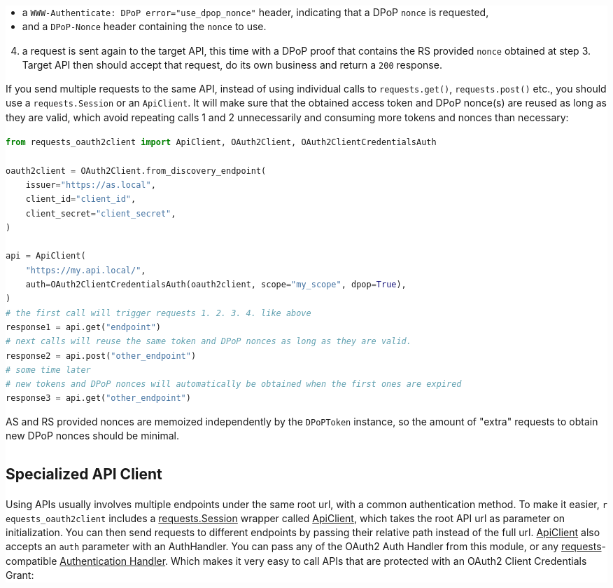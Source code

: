    - a `WWW-Authenticate: DPoP error="use_dpop_nonce"` header, indicating that a DPoP `nonce` is requested,
   - and a `DPoP-Nonce` header containing the `nonce` to use.
4. a request is sent again to the target API, this time with a DPoP proof that contains the RS provided `nonce`
   obtained at step 3. Target API then should accept that request, do its own business and return a `200` response.

If you send multiple requests to the same API, instead of using individual calls to `requests.get()`, `requests.post()`
etc., you should use a `requests.Session` or an `ApiClient`. It will make sure that the obtained access token and
DPoP nonce(s) are reused as long as they are valid, which avoid repeating calls 1 and 2 unnecessarily and consuming more
tokens and nonces than necessary:

```python
from requests_oauth2client import ApiClient, OAuth2Client, OAuth2ClientCredentialsAuth

oauth2client = OAuth2Client.from_discovery_endpoint(
    issuer="https://as.local",
    client_id="client_id",
    client_secret="client_secret",
)

api = ApiClient(
    "https://my.api.local/",
    auth=OAuth2ClientCredentialsAuth(oauth2client, scope="my_scope", dpop=True),
)
# the first call will trigger requests 1. 2. 3. 4. like above
response1 = api.get("endpoint")
# next calls will reuse the same token and DPoP nonces as long as they are valid.
response2 = api.post("other_endpoint")
# some time later
# new tokens and DPoP nonces will automatically be obtained when the first ones are expired
response3 = api.get("other_endpoint")
```

AS and RS provided nonces are memoized independently by the `DPoPToken` instance, so the amount of "extra" requests to
obtain new DPoP nonces should be minimal.

## Specialized API Client

Using APIs usually involves multiple endpoints under the same root url, with a common authentication method. To make it
easier, `requests_oauth2client` includes a [requests.Session] wrapper called [ApiClient], which takes the root API url
as parameter on initialization. You can then send requests to different endpoints by passing their relative path instead
of the full url. [ApiClient] also accepts an `auth` parameter with an AuthHandler. You can pass any of the OAuth2 Auth
Handler from this module, or any [requests]-compatible
[Authentication Handler](https://requests.readthedocs.io/en/latest/user/advanced/#custom-authentication). Which makes it
very easy to call APIs that are protected with an OAuth2 Client Credentials Grant:


[apiclient]: https://guillp.github.io/requests_oauth2client/api/#requests_oauth2client.api_client.ApiClient
[bearertoken]: https://guillp.github.io/requests_oauth2client/api/#requests_oauth2client.tokens.BearerToken
[oauth2client]: https://guillp.github.io/requests_oauth2client/api/#requests_oauth2client.client.OAuth2Client
[requests]: https://requests.readthedocs.io/en/latest/
[requests.session]: https://requests.readthedocs.io/en/latest/api/#requests.Session